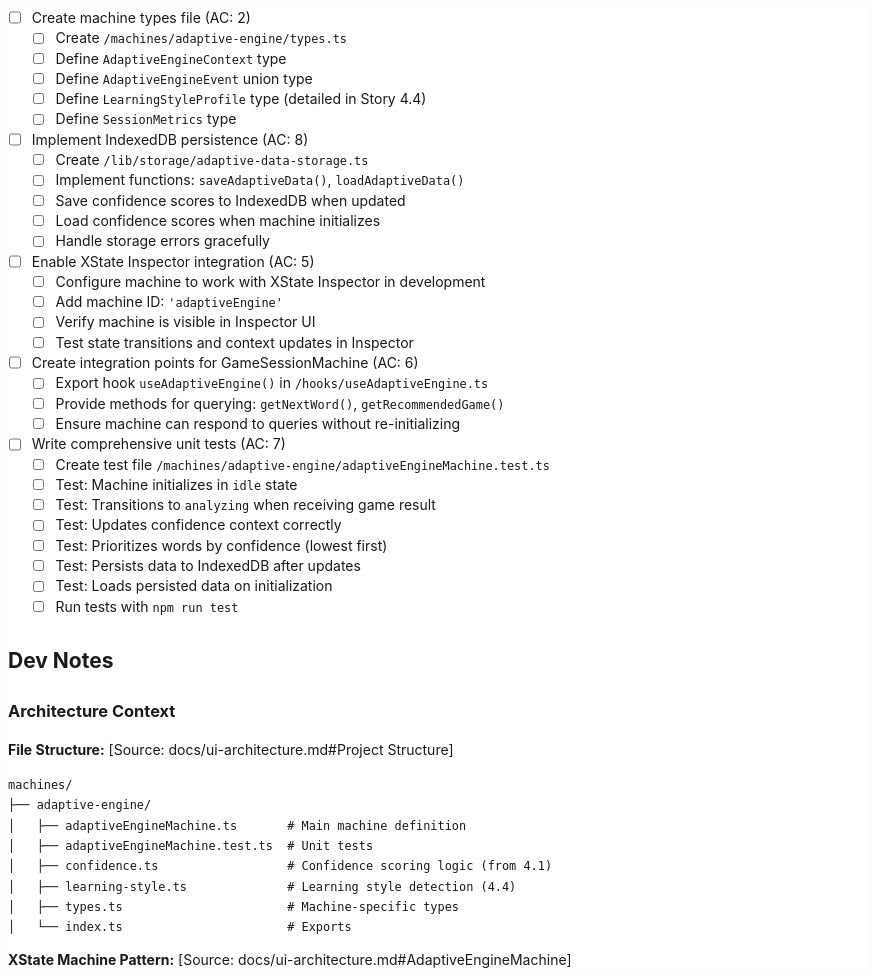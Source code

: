 - [ ] Create machine types file (AC: 2)
  - [ ] Create `/machines/adaptive-engine/types.ts`
  - [ ] Define `AdaptiveEngineContext` type
  - [ ] Define `AdaptiveEngineEvent` union type
  - [ ] Define `LearningStyleProfile` type (detailed in Story 4.4)
  - [ ] Define `SessionMetrics` type

- [ ] Implement IndexedDB persistence (AC: 8)
  - [ ] Create `/lib/storage/adaptive-data-storage.ts`
  - [ ] Implement functions: `saveAdaptiveData()`, `loadAdaptiveData()`
  - [ ] Save confidence scores to IndexedDB when updated
  - [ ] Load confidence scores when machine initializes
  - [ ] Handle storage errors gracefully

- [ ] Enable XState Inspector integration (AC: 5)
  - [ ] Configure machine to work with XState Inspector in development
  - [ ] Add machine ID: `'adaptiveEngine'`
  - [ ] Verify machine is visible in Inspector UI
  - [ ] Test state transitions and context updates in Inspector

- [ ] Create integration points for GameSessionMachine (AC: 6)
  - [ ] Export hook `useAdaptiveEngine()` in `/hooks/useAdaptiveEngine.ts`
  - [ ] Provide methods for querying: `getNextWord()`, `getRecommendedGame()`
  - [ ] Ensure machine can respond to queries without re-initializing

- [ ] Write comprehensive unit tests (AC: 7)
  - [ ] Create test file `/machines/adaptive-engine/adaptiveEngineMachine.test.ts`
  - [ ] Test: Machine initializes in `idle` state
  - [ ] Test: Transitions to `analyzing` when receiving game result
  - [ ] Test: Updates confidence context correctly
  - [ ] Test: Prioritizes words by confidence (lowest first)
  - [ ] Test: Persists data to IndexedDB after updates
  - [ ] Test: Loads persisted data on initialization
  - [ ] Run tests with `npm run test`

## Dev Notes

### Architecture Context

**File Structure:**
[Source: docs/ui-architecture.md#Project Structure]
```
machines/
├── adaptive-engine/
│   ├── adaptiveEngineMachine.ts       # Main machine definition
│   ├── adaptiveEngineMachine.test.ts  # Unit tests
│   ├── confidence.ts                  # Confidence scoring logic (from 4.1)
│   ├── learning-style.ts              # Learning style detection (4.4)
│   ├── types.ts                       # Machine-specific types
│   └── index.ts                       # Exports
```

**XState Machine Pattern:**
[Source: docs/ui-architecture.md#AdaptiveEngineMachine]
